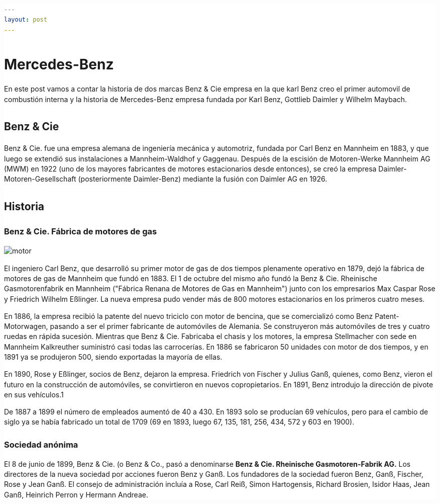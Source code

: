 ```yaml
---
layout: post
---
```

# Mercedes-Benz

En este post vamos a contar la historia de dos marcas Benz & Cie empresa en la que karl Benz creo el primer automovil de combustión interna y la historia de Mercedes-Benz empresa fundada por 	Karl Benz, Gottlieb Daimler y Wilhelm Maybach.  

## Benz & Cie 

Benz & Cie. fue una empresa alemana de ingeniería mecánica y automotriz, fundada por Carl Benz en Mannheim en 1883, y que luego se extendió sus instalaciones a Mannheim-Waldhof y Gaggenau. Después de la escisión de Motoren-Werke Mannheim AG (MWM) en 1922 (uno de los mayores fabricantes de motores estacionarios desde entonces), se creó la empresa Daimler-Motoren-Gesellschaft (posteriormente Daimler-Benz) mediante la fusión con Daimler AG en 1926.

## Historia
### Benz & Cie. Fábrica de motores de gas

![motor](https://upload.wikimedia.org/wikipedia/commons/thumb/f/f7/Benz_Mannheim_Motor_1.jpg/571px-Benz_Mannheim_Motor_1.jpg)

El ingeniero Carl Benz, que desarrolló su primer motor de gas de dos tiempos plenamente operativo en 1879, dejó la fábrica de motores de gas de Mannheim que fundó en 1883. El 1 de octubre del mismo año fundó la Benz & Cie. Rheinische Gasmotorenfabrik en Mannheim ("Fábrica Renana de Motores de Gas en Mannheim") junto con los empresarios Max Caspar Rose y Friedrich Wilhelm Eßlinger. La nueva empresa pudo vender más de 800 motores estacionarios en los primeros cuatro meses.

En 1886, la empresa recibió la patente del nuevo triciclo con motor de bencina, que se comercializó como Benz Patent-Motorwagen, pasando a ser el primer fabricante de automóviles de Alemania. Se construyeron más automóviles de tres y cuatro ruedas en rápida sucesión. Mientras que Benz & Cie. Fabricaba el chasis y los motores, la empresa Stellmacher con sede en Mannheim Kalkreuther suministró casi todas las carrocerías. En 1886 se fabricaron 50 unidades con motor de dos tiempos, y en 1891 ya se produjeron 500, siendo exportadas la mayoría de ellas.

En 1890, Rose y Eßlinger, socios de Benz, dejaron la empresa. Friedrich von Fischer y Julius Ganß, quienes, como Benz, vieron el futuro en la construcción de automóviles, se convirtieron en nuevos copropietarios. En 1891, Benz introdujo la dirección de pivote en sus vehículos.1​

De 1887 a 1899 el número de empleados aumentó de 40 a 430. En 1893 solo se producían 69 vehículos, pero para el cambio de siglo ya se había fabricado un total de 1709 (69 en 1893, luego 67, 135, 181, 256, 434, 572 y 603 en 1900).

### Sociedad anónima 

El 8 de junio de 1899, Benz & Cie. (o Benz & Co., pasó a denominarse **Benz & Cie. Rheinische Gasmotoren-Fabrik AG.** Los directores de la nueva sociedad por acciones fueron Benz y Ganß. Los fundadores de la sociedad fueron Benz, Ganß, Fischer, Rose y Jean Ganß. El consejo de administración incluía a Rose, Carl Reiß, Simon Hartogensis, Richard Brosien, Isidor Haas, Jean Ganß, Heinrich Perron y Hermann Andreae.
